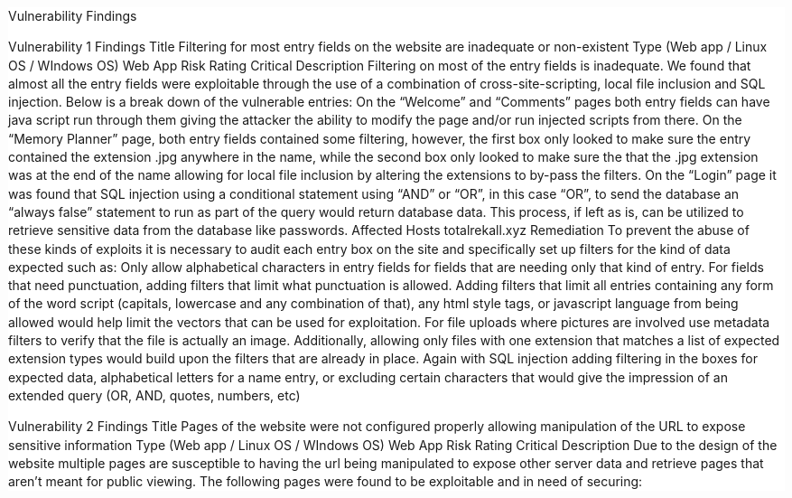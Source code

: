 









Vulnerability Findings

Vulnerability 1
Findings
Title
Filtering for most entry fields on the website are inadequate or non-existent
Type (Web app / Linux OS / WIndows OS)
Web App
Risk Rating
Critical
Description
Filtering on most of the entry fields is inadequate.  We found that almost all the entry fields were exploitable through the use of a combination of cross-site-scripting, local file inclusion and SQL injection.  Below is a break down of the vulnerable entries:
On the “Welcome” and “Comments” pages both entry fields can have java script run through them giving the attacker the ability to modify the page and/or run injected scripts from there.
On the “Memory Planner” page, both entry fields contained some filtering, however, the first box only looked to make sure the entry contained the extension .jpg anywhere in the name, while the second box only looked to make sure the that the .jpg extension was at the end of the name allowing for local file inclusion by altering the extensions to by-pass the filters.
On the “Login” page it was found that SQL injection using a conditional statement using “AND” or “OR”, in this case “OR”, to send the database an “always false” statement to run as part of the query would return database data.  This process, if left as is, can be utilized to retrieve sensitive data from the database like passwords.
Affected Hosts
totalrekall.xyz
Remediation
To prevent the abuse of these kinds of exploits it is necessary to audit each entry box on the site and specifically set up filters for the kind of data expected such as:
Only allow alphabetical characters in entry fields for fields that are needing only that kind of entry.
For fields that need punctuation, adding filters that limit what punctuation is allowed.
Adding filters that limit all entries containing any form of the word script (capitals, lowercase and any combination of that), any html style tags, or javascript language from being allowed would help limit the vectors that can be used for exploitation.
For file uploads where pictures are involved use metadata filters to verify that the file is actually an image.  Additionally, allowing only files with one extension that matches a list of expected extension types would build upon the filters that are already in place.
Again with SQL injection adding filtering in the boxes for expected data, alphabetical letters for a name entry, or excluding certain characters that would give the impression of an extended query (OR, AND, quotes, numbers, etc)



Vulnerability 2
Findings
Title
Pages of the website were not configured properly allowing manipulation of the URL to expose sensitive information
Type (Web app / Linux OS / WIndows OS)
Web App
Risk Rating
Critical
Description
Due to the design of the website multiple pages are susceptible to having the url being manipulated to expose other server data and retrieve pages that aren’t meant for public viewing.  The following pages were found to be exploitable and in need of securing: